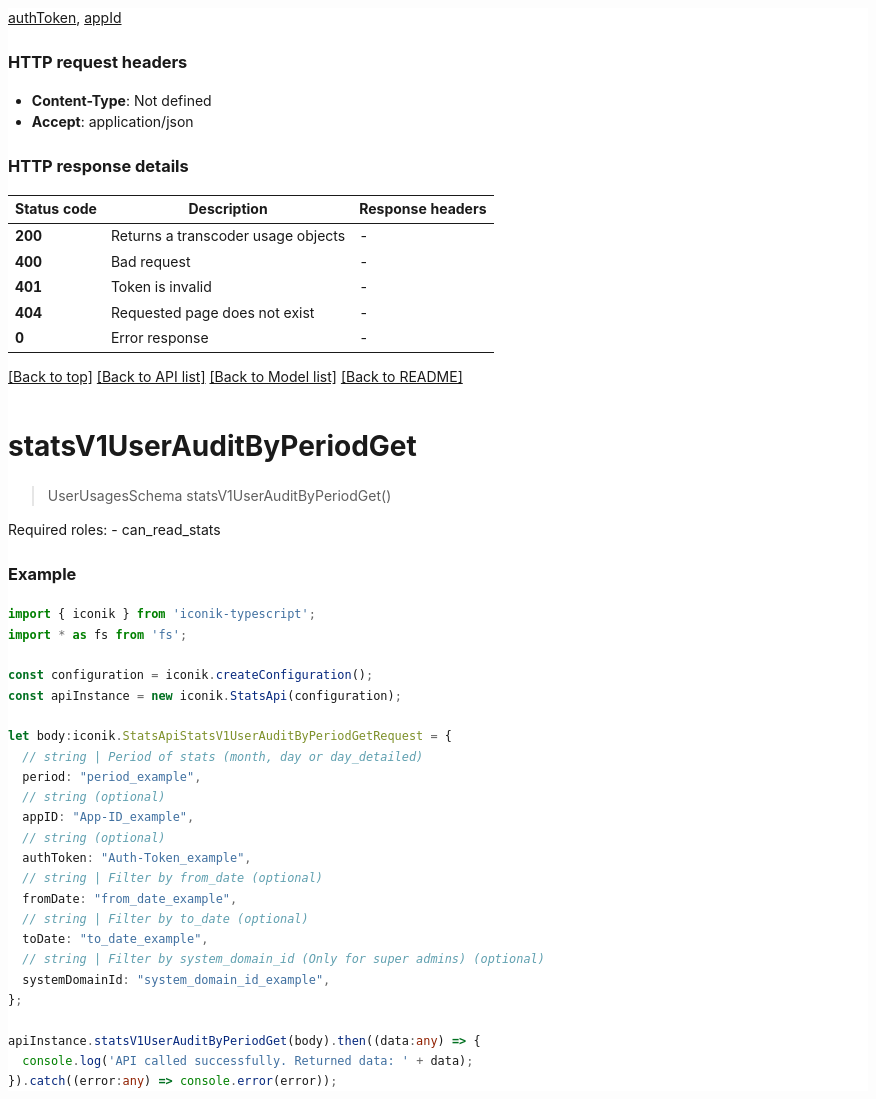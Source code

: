 [authToken](README.md#authToken), [appId](README.md#appId)

### HTTP request headers

 - **Content-Type**: Not defined
 - **Accept**: application/json


### HTTP response details
| Status code | Description | Response headers |
|-------------|-------------|------------------|
**200** | Returns a transcoder usage objects |  -  |
**400** | Bad request |  -  |
**401** | Token is invalid |  -  |
**404** | Requested page does not exist |  -  |
**0** | Error response |  -  |

[[Back to top]](#) [[Back to API list]](README.md#documentation-for-api-endpoints) [[Back to Model list]](README.md#documentation-for-models) [[Back to README]](README.md)

# **statsV1UserAuditByPeriodGet**
> UserUsagesSchema statsV1UserAuditByPeriodGet()

 Required roles:  - can_read_stats 

### Example


```typescript
import { iconik } from 'iconik-typescript';
import * as fs from 'fs';

const configuration = iconik.createConfiguration();
const apiInstance = new iconik.StatsApi(configuration);

let body:iconik.StatsApiStatsV1UserAuditByPeriodGetRequest = {
  // string | Period of stats (month, day or day_detailed)
  period: "period_example",
  // string (optional)
  appID: "App-ID_example",
  // string (optional)
  authToken: "Auth-Token_example",
  // string | Filter by from_date (optional)
  fromDate: "from_date_example",
  // string | Filter by to_date (optional)
  toDate: "to_date_example",
  // string | Filter by system_domain_id (Only for super admins) (optional)
  systemDomainId: "system_domain_id_example",
};

apiInstance.statsV1UserAuditByPeriodGet(body).then((data:any) => {
  console.log('API called successfully. Returned data: ' + data);
}).catch((error:any) => console.error(error));
```
